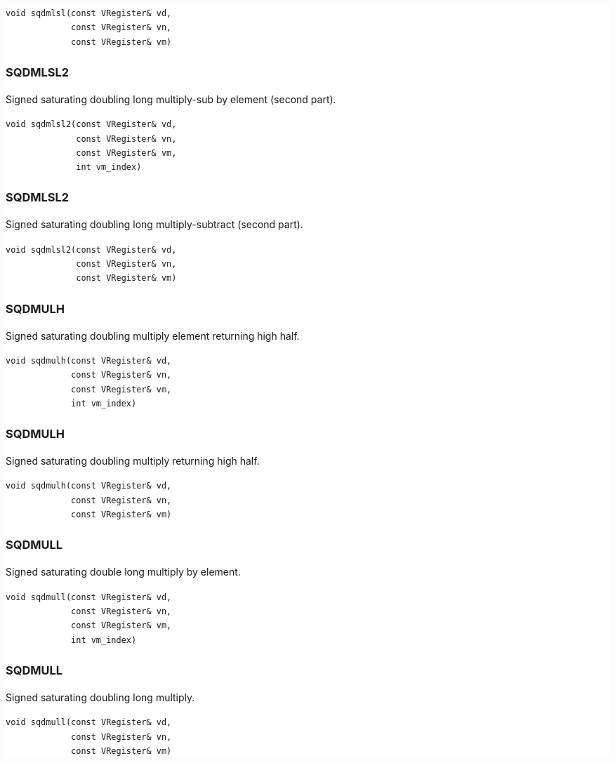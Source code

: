     void sqdmlsl(const VRegister& vd,
                 const VRegister& vn,
                 const VRegister& vm)


### SQDMLSL2 ###

Signed saturating doubling long multiply-sub by element (second part).

    void sqdmlsl2(const VRegister& vd,
                  const VRegister& vn,
                  const VRegister& vm,
                  int vm_index)


### SQDMLSL2 ###

Signed saturating doubling long multiply-subtract (second part).

    void sqdmlsl2(const VRegister& vd,
                  const VRegister& vn,
                  const VRegister& vm)


### SQDMULH ###

Signed saturating doubling multiply element returning high half.

    void sqdmulh(const VRegister& vd,
                 const VRegister& vn,
                 const VRegister& vm,
                 int vm_index)


### SQDMULH ###

Signed saturating doubling multiply returning high half.

    void sqdmulh(const VRegister& vd,
                 const VRegister& vn,
                 const VRegister& vm)


### SQDMULL ###

Signed saturating double long multiply by element.

    void sqdmull(const VRegister& vd,
                 const VRegister& vn,
                 const VRegister& vm,
                 int vm_index)


### SQDMULL ###

Signed saturating doubling long multiply.

    void sqdmull(const VRegister& vd,
                 const VRegister& vn,
                 const VRegister& vm)
